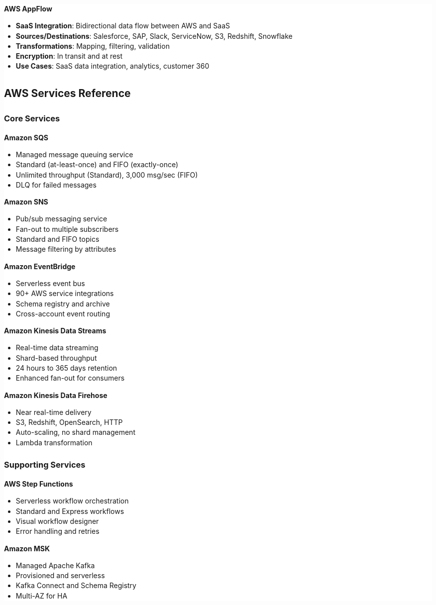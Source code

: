 **AWS AppFlow**
- **SaaS Integration**: Bidirectional data flow between AWS and SaaS
- **Sources/Destinations**: Salesforce, SAP, Slack, ServiceNow, S3, Redshift, Snowflake
- **Transformations**: Mapping, filtering, validation
- **Encryption**: In transit and at rest
- **Use Cases**: SaaS data integration, analytics, customer 360

## AWS Services Reference

### Core Services

**Amazon SQS**
- Managed message queuing service
- Standard (at-least-once) and FIFO (exactly-once)
- Unlimited throughput (Standard), 3,000 msg/sec (FIFO)
- DLQ for failed messages

**Amazon SNS**
- Pub/sub messaging service
- Fan-out to multiple subscribers
- Standard and FIFO topics
- Message filtering by attributes

**Amazon EventBridge**
- Serverless event bus
- 90+ AWS service integrations
- Schema registry and archive
- Cross-account event routing

**Amazon Kinesis Data Streams**
- Real-time data streaming
- Shard-based throughput
- 24 hours to 365 days retention
- Enhanced fan-out for consumers

**Amazon Kinesis Data Firehose**
- Near real-time delivery
- S3, Redshift, OpenSearch, HTTP
- Auto-scaling, no shard management
- Lambda transformation

### Supporting Services

**AWS Step Functions**
- Serverless workflow orchestration
- Standard and Express workflows
- Visual workflow designer
- Error handling and retries

**Amazon MSK**
- Managed Apache Kafka
- Provisioned and serverless
- Kafka Connect and Schema Registry
- Multi-AZ for HA
